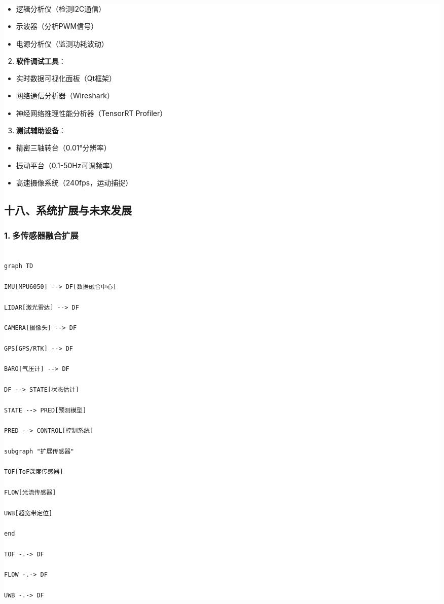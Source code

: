 - 逻辑分析仪（检测I2C通信）

- 示波器（分析PWM信号）

- 电源分析仪（监测功耗波动）

  

2. **软件调试工具**：

- 实时数据可视化面板（Qt框架）

- 网络通信分析器（Wireshark）

- 神经网络推理性能分析器（TensorRT Profiler）

  

3. **测试辅助设备**：

- 精密三轴转台（0.01°分辨率）

- 振动平台（0.1-50Hz可调频率）

- 高速摄像系统（240fps，运动捕捉）

  

## 十八、系统扩展与未来发展

  

### 1. 多传感器融合扩展

  

```mermaid

graph TD

IMU[MPU6050] --> DF[数据融合中心]

LIDAR[激光雷达] --> DF

CAMERA[摄像头] --> DF

GPS[GPS/RTK] --> DF

BARO[气压计] --> DF

DF --> STATE[状态估计]

STATE --> PRED[预测模型]

PRED --> CONTROL[控制系统]

subgraph "扩展传感器"

TOF[ToF深度传感器]

FLOW[光流传感器]

UWB[超宽带定位]

end

TOF -.-> DF

FLOW -.-> DF

UWB -.-> DF

```